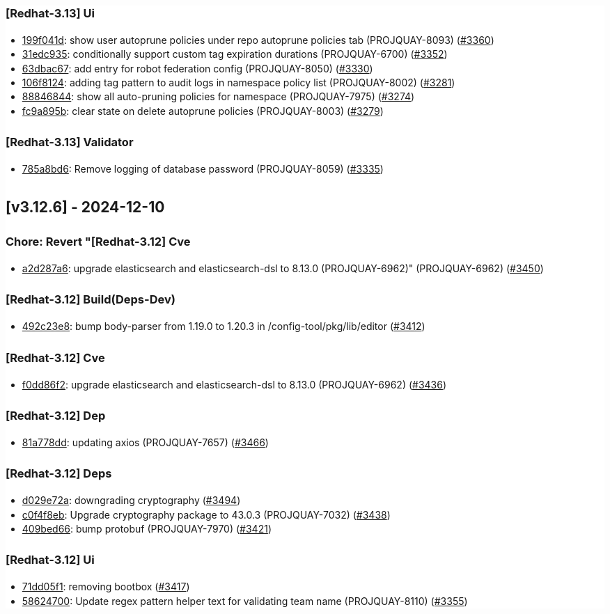 ### [Redhat-3.13] Ui
- [199f041d](https://github.com/quay/quay/commit/199f041d68045976a63d00234708fd2395a464f3): show user autoprune policies under repo autoprune policies tab (PROJQUAY-8093) ([#3360](https://github.com/quay/quay/issues/3360))
- [31edc935](https://github.com/quay/quay/commit/31edc9351460c671083a5cedfbb732e639353b04): conditionally support custom tag expiration durations (PROJQUAY-6700) ([#3352](https://github.com/quay/quay/issues/3352))
- [63dbac67](https://github.com/quay/quay/commit/63dbac679dbe5392e50a5b348b743082050f14f1): add entry for robot federation config (PROJQUAY-8050) ([#3330](https://github.com/quay/quay/issues/3330))
- [106f8124](https://github.com/quay/quay/commit/106f8124f17f89dc1163b9d12dc67506ce10dbb7): adding tag pattern to audit logs in namespace policy list (PROJQUAY-8002) ([#3281](https://github.com/quay/quay/issues/3281))
- [88846844](https://github.com/quay/quay/commit/88846844a119761dd420526137cb49d92dd01e26): show all auto-pruning policies for namespace (PROJQUAY-7975) ([#3274](https://github.com/quay/quay/issues/3274))
- [fc9a895b](https://github.com/quay/quay/commit/fc9a895b5c33f4d792940cc964758bce8db92015): clear state on delete autoprune policies (PROJQUAY-8003) ([#3279](https://github.com/quay/quay/issues/3279))
### [Redhat-3.13] Validator
- [785a8bd6](https://github.com/quay/quay/commit/785a8bd6c05067c20a65304b20155753d9ecc309): Remove logging of database password (PROJQUAY-8059) ([#3335](https://github.com/quay/quay/issues/3335))

<a name="v3.12.6"></a>
## [v3.12.6] - 2024-12-10
### Chore: Revert "[Redhat-3.12] Cve
- [a2d287a6](https://github.com/quay/quay/commit/a2d287a663b3d435cce2cdba1ddf3a7f5a1c092f): upgrade elasticsearch and elasticsearch-dsl to 8.13.0 (PROJQUAY-6962)" (PROJQUAY-6962) ([#3450](https://github.com/quay/quay/issues/3450))
### [Redhat-3.12] Build(Deps-Dev)
- [492c23e8](https://github.com/quay/quay/commit/492c23e8a7cd6e691e12c95cef72bcc3a8c79b5a): bump body-parser from 1.19.0 to 1.20.3 in /config-tool/pkg/lib/editor ([#3412](https://github.com/quay/quay/issues/3412))
### [Redhat-3.12] Cve
- [f0dd86f2](https://github.com/quay/quay/commit/f0dd86f2f17dd8fb1a9d2f5b59ccec1b56ce7fc4): upgrade elasticsearch and elasticsearch-dsl to 8.13.0 (PROJQUAY-6962) ([#3436](https://github.com/quay/quay/issues/3436))
### [Redhat-3.12] Dep
- [81a778dd](https://github.com/quay/quay/commit/81a778dd9e2086b37680b5ddb5879706f61ecbf5): updating axios (PROJQUAY-7657) ([#3466](https://github.com/quay/quay/issues/3466))
### [Redhat-3.12] Deps
- [d029e72a](https://github.com/quay/quay/commit/d029e72a520297b95b4cad36d50b7f10fd6f995d): downgrading cryptography ([#3494](https://github.com/quay/quay/issues/3494))
- [c0f4f8eb](https://github.com/quay/quay/commit/c0f4f8ebd3d4f9a52520425ac4a70ec83b9a7dde): Upgrade cryptography package to 43.0.3 (PROJQUAY-7032) ([#3438](https://github.com/quay/quay/issues/3438))
- [409bed66](https://github.com/quay/quay/commit/409bed666d697a4f285327279e2fc6528e6ec63a): bump protobuf (PROJQUAY-7970) ([#3421](https://github.com/quay/quay/issues/3421))
### [Redhat-3.12] Ui
- [71dd05f1](https://github.com/quay/quay/commit/71dd05f1e271a8a24c3a61b178b7102f531820f2): removing bootbox ([#3417](https://github.com/quay/quay/issues/3417))
- [58624700](https://github.com/quay/quay/commit/58624700f160c4faddf88b887b8ffbb18b989c58): Update regex pattern helper text for validating team name (PROJQUAY-8110) ([#3355](https://github.com/quay/quay/issues/3355))

